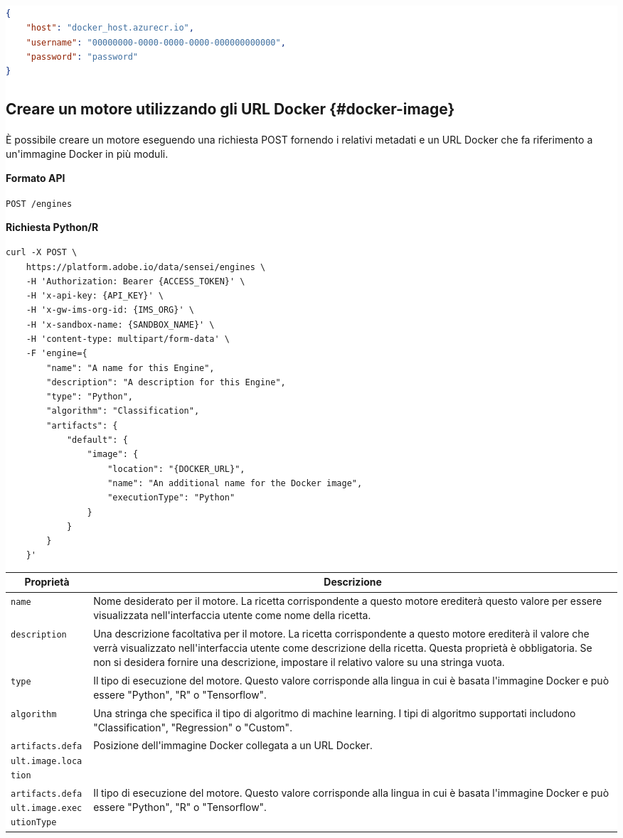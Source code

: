 ```json
{
    "host": "docker_host.azurecr.io",
    "username": "00000000-0000-0000-0000-000000000000",
    "password": "password"
}
```

## Creare un motore utilizzando gli URL Docker {#docker-image}

È possibile creare un motore eseguendo una richiesta POST fornendo i relativi metadati e un URL Docker che fa riferimento a un&#39;immagine Docker in più moduli.

**Formato API**

```https
POST /engines
```

**Richiesta Python/R**

```shell
curl -X POST \
    https://platform.adobe.io/data/sensei/engines \
    -H 'Authorization: Bearer {ACCESS_TOKEN}' \
    -H 'x-api-key: {API_KEY}' \
    -H 'x-gw-ims-org-id: {IMS_ORG}' \
    -H 'x-sandbox-name: {SANDBOX_NAME}' \
    -H 'content-type: multipart/form-data' \
    -F 'engine={
        "name": "A name for this Engine",
        "description": "A description for this Engine",
        "type": "Python",
        "algorithm": "Classification",
        "artifacts": {
            "default": {
                "image": {
                    "location": "{DOCKER_URL}",
                    "name": "An additional name for the Docker image",
                    "executionType": "Python"
                }
            }
        }
    }' 
```

| Proprietà | Descrizione |
| --- | --- |
| `name` | Nome desiderato per il motore. La ricetta corrispondente a questo motore erediterà questo valore per essere visualizzata nell&#39;interfaccia utente come nome della ricetta. |
| `description` | Una descrizione facoltativa per il motore. La ricetta corrispondente a questo motore erediterà il valore che verrà visualizzato nell&#39;interfaccia utente come descrizione della ricetta. Questa proprietà è obbligatoria. Se non si desidera fornire una descrizione, impostare il relativo valore su una stringa vuota. |
| `type` | Il tipo di esecuzione del motore. Questo valore corrisponde alla lingua in cui è basata l&#39;immagine Docker e può essere &quot;Python&quot;, &quot;R&quot; o &quot;Tensorflow&quot;. |
| `algorithm` | Una stringa che specifica il tipo di algoritmo di machine learning. I tipi di algoritmo supportati includono &quot;Classification&quot;, &quot;Regression&quot; o &quot;Custom&quot;. |
| `artifacts.default.image.location` | Posizione dell&#39;immagine Docker collegata a un URL Docker. |
| `artifacts.default.image.executionType` | Il tipo di esecuzione del motore. Questo valore corrisponde alla lingua in cui è basata l&#39;immagine Docker e può essere &quot;Python&quot;, &quot;R&quot; o &quot;Tensorflow&quot;. |
